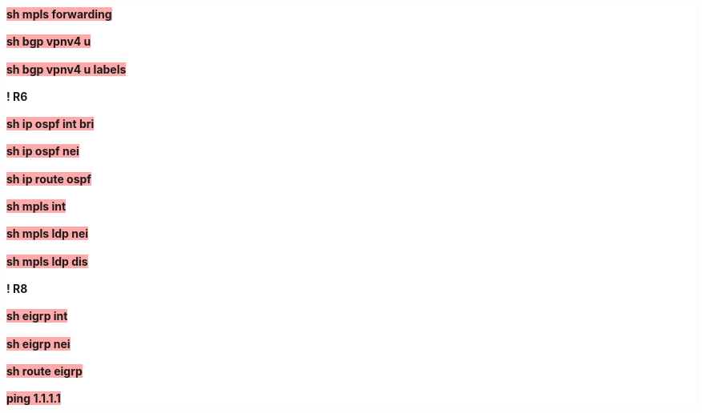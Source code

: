 <span style="background-color: #ffaaaa"><span style="background-color: #ffaaaa">**sh mpls forwarding**</span></span>

<span style="background-color: #ffaaaa"><span style="background-color: #ffaaaa">**sh bgp vpnv4 u**</span></span>

<span style="background-color: #ffaaaa">**sh bgp vpnv4 u labels**</span>

**! R6**

<span style="background-color: #ffaaaa"><span style="background-color: #ffaaaa">**sh ip ospf int bri**</span></span>

<span style="background-color: #ffaaaa"><span style="background-color: #ffaaaa">**sh ip ospf nei**</span></span>

<span style="background-color: #ffaaaa"><span style="background-color: #ffaaaa">**sh ip route ospf**</span></span>

<span style="background-color: #ffaaaa"><span style="background-color: #ffaaaa">**sh mpls int**</span></span>

<span style="background-color: #ffaaaa"><span style="background-color: #ffaaaa">**sh mpls ldp nei**</span></span>

<span style="background-color: #ffaaaa">**sh mpls ldp dis**</span>

**! R8**

<span style="background-color: #ffaaaa"><span style="background-color: #ffaaaa">**sh eigrp int**</span></span>

<span style="background-color: #ffaaaa"><span style="background-color: #ffaaaa">**sh eigrp nei**</span></span>

<span style="background-color: #ffaaaa"><span style="background-color: #ffaaaa">**sh route eigrp**</span></span>

<span style="background-color: #ffaaaa"><span style="background-color: #ffaaaa">**ping 1.1.1.1**</span></span>
